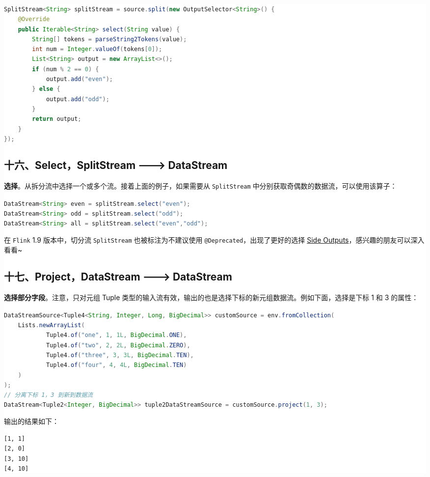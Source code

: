 ```java
SplitStream<String> splitStream = source.split(new OutputSelector<String>() {
    @Override
    public Iterable<String> select(String value) {
        String[] tokens = parseString2Tokens(value);
        int num = Integer.valueOf(tokens[0]);
        List<String> output = new ArrayList<>();
        if (num % 2 == 0) {
            output.add("even");
        } else {
            output.add("odd");
        }
        return output;
    }
});
```

## 十六、Select，SplitStream ---> DataStream

**选择**。从拆分流中选择一个或多个流。接着上面的例子，如果需要从 `SplitStream` 中分别获取奇偶数的数据流，可以使用该算子：

```java
DataStream<String> even = splitStream.select("even");
DataStream<String> odd = splitStream.select("odd");
DataStream<String> all = splitStream.select("even","odd");
```

在 `Flink` 1.9 版本中，切分流 `SplitStream` 也被标注为不建议使用 `@Deprecated`，出现了更好的选择 [Side Outputs](https://ci.apache.org/projects/flink/flink-docs-release-1.9/dev/stream/side_output.html)，感兴趣的朋友可以深入看看~

## 十七、Project，DataStream ---> DataStream

**选择部分字段**。注意，只对元组 Tuple 类型的输入流有效，输出的也是选择下标的新元组数据流。例如下面，选择是下标 1 和 3 的属性：

```java
DataStreamSource<Tuple4<String, Integer, Long, BigDecimal>> customSource = env.fromCollection(
    Lists.newArrayList(
            Tuple4.of("one", 1, 1L, BigDecimal.ONE),
            Tuple4.of("two", 2, 2L, BigDecimal.ZERO),
            Tuple4.of("three", 3, 3L, BigDecimal.TEN),
            Tuple4.of("four", 4, 4L, BigDecimal.TEN)
    )
);
// 分离下标 1，3 到新到数据流
DataStream<Tuple2<Integer, BigDecimal>> tuple2DataStreamSource = customSource.project(1, 3);
```

输出的结果如下：

```sh
[1, 1]
[2, 0]
[3, 10]
[4, 10]
```
